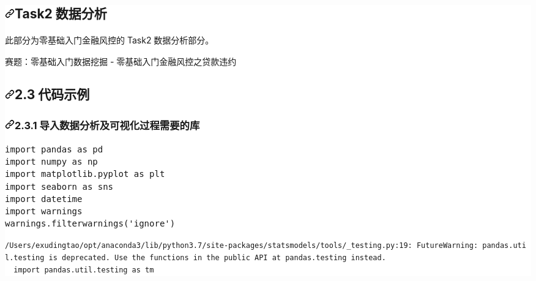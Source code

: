 ﻿




<!DOCTYPE html>
<html lang="en">
  <head>
    <meta charset="utf-8">
  
    


      
  <div id="readme" class="Box-body readme blob js-code-block-container p-5 p-xl-6 gist-border-0">
    <article class="markdown-body entry-content container-lg" itemprop="text"><h1><a id="user-content-task2-数据分析" class="anchor" aria-hidden="true" href="#task2-数据分析"><svg class="octicon octicon-link" viewBox="0 0 16 16" version="1.1" width="16" height="16" aria-hidden="true"><path fill-rule="evenodd" d="M7.775 3.275a.75.75 0 001.06 1.06l1.25-1.25a2 2 0 112.83 2.83l-2.5 2.5a2 2 0 01-2.83 0 .75.75 0 00-1.06 1.06 3.5 3.5 0 004.95 0l2.5-2.5a3.5 3.5 0 00-4.95-4.95l-1.25 1.25zm-4.69 9.64a2 2 0 010-2.83l2.5-2.5a2 2 0 012.83 0 .75.75 0 001.06-1.06 3.5 3.5 0 00-4.95 0l-2.5 2.5a3.5 3.5 0 004.95 4.95l1.25-1.25a.75.75 0 00-1.06-1.06l-1.25 1.25a2 2 0 01-2.83 0z"></path></svg></a>Task2 数据分析</h1>
<p>此部分为零基础入门金融风控的 Task2 数据分析部分。</p>
<p>赛题：零基础入门数据挖掘 - 零基础入门金融风控之贷款违约</p>

<h2><a id="user-content-23-代码示例" class="anchor" aria-hidden="true" href="#23-代码示例"><svg class="octicon octicon-link" viewBox="0 0 16 16" version="1.1" width="16" height="16" aria-hidden="true"><path fill-rule="evenodd" d="M7.775 3.275a.75.75 0 001.06 1.06l1.25-1.25a2 2 0 112.83 2.83l-2.5 2.5a2 2 0 01-2.83 0 .75.75 0 00-1.06 1.06 3.5 3.5 0 004.95 0l2.5-2.5a3.5 3.5 0 00-4.95-4.95l-1.25 1.25zm-4.69 9.64a2 2 0 010-2.83l2.5-2.5a2 2 0 012.83 0 .75.75 0 001.06-1.06 3.5 3.5 0 00-4.95 0l-2.5 2.5a3.5 3.5 0 004.95 4.95l1.25-1.25a.75.75 0 00-1.06-1.06l-1.25 1.25a2 2 0 01-2.83 0z"></path></svg></a>2.3 代码示例</h2>
<h3><a id="user-content-231-导入数据分析及可视化过程需要的库" class="anchor" aria-hidden="true" href="#231-导入数据分析及可视化过程需要的库"><svg class="octicon octicon-link" viewBox="0 0 16 16" version="1.1" width="16" height="16" aria-hidden="true"><path fill-rule="evenodd" d="M7.775 3.275a.75.75 0 001.06 1.06l1.25-1.25a2 2 0 112.83 2.83l-2.5 2.5a2 2 0 01-2.83 0 .75.75 0 00-1.06 1.06 3.5 3.5 0 004.95 0l2.5-2.5a3.5 3.5 0 00-4.95-4.95l-1.25 1.25zm-4.69 9.64a2 2 0 010-2.83l2.5-2.5a2 2 0 012.83 0 .75.75 0 001.06-1.06 3.5 3.5 0 00-4.95 0l-2.5 2.5a3.5 3.5 0 004.95 4.95l1.25-1.25a.75.75 0 00-1.06-1.06l-1.25 1.25a2 2 0 01-2.83 0z"></path></svg></a>2.3.1 导入数据分析及可视化过程需要的库</h3>
<div class="highlight highlight-source-python"><pre><span class="pl-k">import</span> <span class="pl-s1">pandas</span> <span class="pl-k">as</span> <span class="pl-s1">pd</span>
<span class="pl-k">import</span> <span class="pl-s1">numpy</span> <span class="pl-k">as</span> <span class="pl-s1">np</span>
<span class="pl-k">import</span> <span class="pl-s1">matplotlib</span>.<span class="pl-s1">pyplot</span> <span class="pl-k">as</span> <span class="pl-s1">plt</span>
<span class="pl-k">import</span> <span class="pl-s1">seaborn</span> <span class="pl-k">as</span> <span class="pl-s1">sns</span>
<span class="pl-k">import</span> <span class="pl-s1">datetime</span>
<span class="pl-k">import</span> <span class="pl-s1">warnings</span>
<span class="pl-s1">warnings</span>.<span class="pl-en">filterwarnings</span>(<span class="pl-s">'ignore'</span>)</pre></div>
<pre><code>/Users/exudingtao/opt/anaconda3/lib/python3.7/site-packages/statsmodels/tools/_testing.py:19: FutureWarning: pandas.util.testing is deprecated. Use the functions in the public API at pandas.testing instead.
  import pandas.util.testing as tm
</code></pre>
